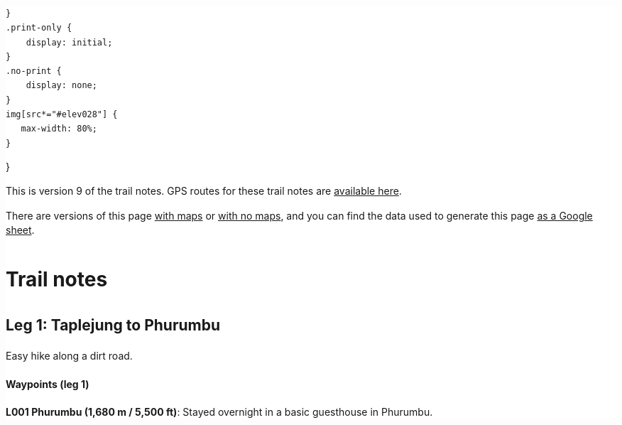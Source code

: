 	}
	.print-only {
		display: initial;
	}
	.no-print {
		display: none;
	}
	img[src*="#elev028"] {
	   max-width: 80%;
	}
}
</style>

<div class="no-print">

This is version 9 of the trail notes. GPS routes for these trail notes are [available here](/expeditions/great-himalaya-trail/gps-routes/).

There are versions of this page [with maps](/expeditions/great-himalaya-trail/trail-notes/) or [with no maps](/expeditions/great-himalaya-trail/trail-notes-no-maps/), and you can find the data used to generate this page [as a Google sheet](https://docs.google.com/spreadsheets/d/14x_OJ4mJNoHuj1LnYnyGULdE3P9kG6CwOdY1t0sv_H8/edit).

# Trail notes

</div>



<div class="no-page-break" id="L001">

## Leg 1: Taplejung to Phurumbu

Easy hike along a dirt road.

</div>



<div class="no-page-break">

#### Waypoints <span class="print-only">(leg 1)</span>



<div class="no-page-break">

**L001 Phurumbu (1,680 m / 5,500 ft)**: Stayed overnight in a basic guesthouse in Phurumbu.

</div>



</div>






